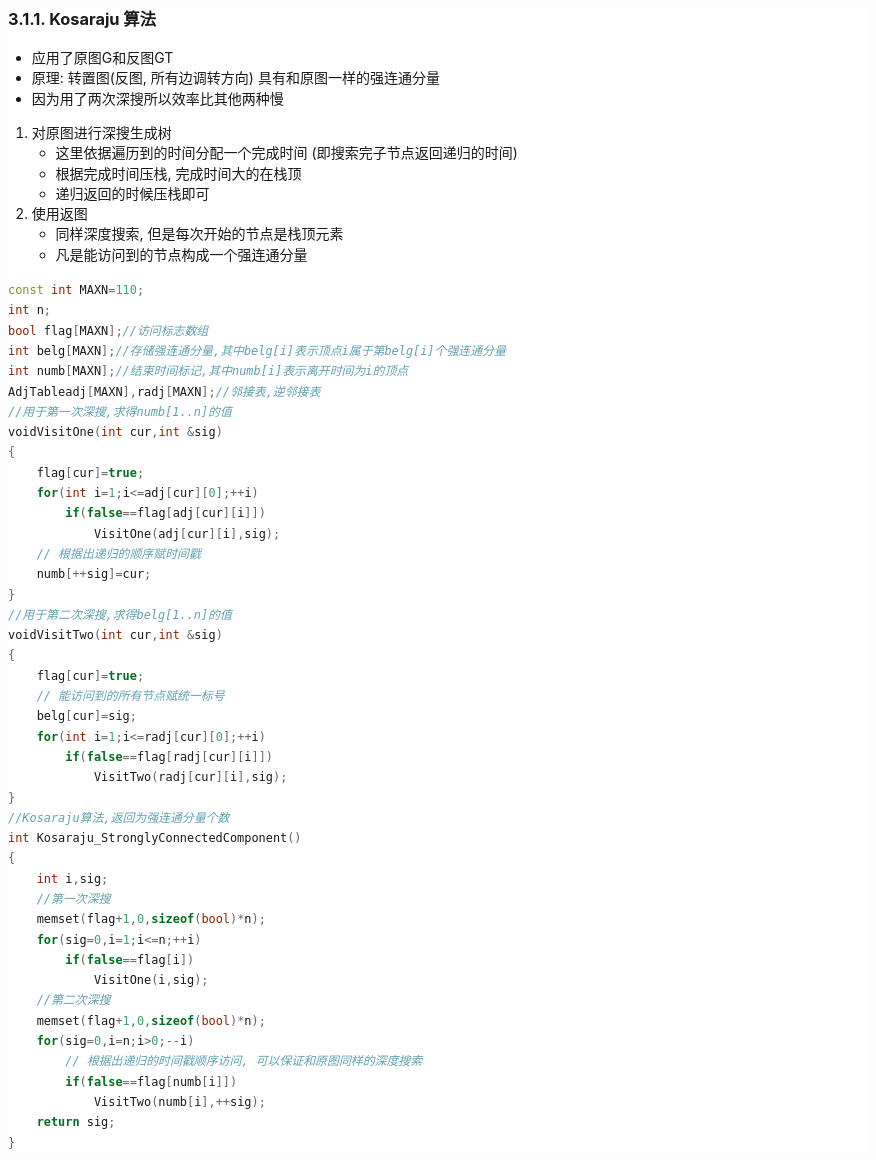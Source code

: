 ### 3.1.1. Kosaraju 算法

* 应用了原图G和反图GT
* 原理: 转置图(反图, 所有边调转方向) 具有和原图一样的强连通分量
* 因为用了两次深搜所以效率比其他两种慢


1. 对原图进行深搜生成树
   * 这里依据遍历到的时间分配一个完成时间 (即搜索完子节点返回递归的时间)
   * 根据完成时间压栈, 完成时间大的在栈顶
   * 递归返回的时候压栈即可
2. 使用返图
   * 同样深度搜索, 但是每次开始的节点是栈顶元素
   * 凡是能访问到的节点构成一个强连通分量

```cpp
const int MAXN=110;
int n;
bool flag[MAXN];//访问标志数组
int belg[MAXN];//存储强连通分量,其中belg[i]表示顶点i属于第belg[i]个强连通分量
int numb[MAXN];//结束时间标记,其中numb[i]表示离开时间为i的顶点
AdjTableadj[MAXN],radj[MAXN];//邻接表,逆邻接表
//用于第一次深搜,求得numb[1..n]的值
voidVisitOne(int cur,int &sig)
{
    flag[cur]=true;
    for(int i=1;i<=adj[cur][0];++i)
        if(false==flag[adj[cur][i]])
            VisitOne(adj[cur][i],sig);
    // 根据出递归的顺序赋时间戳
    numb[++sig]=cur;
}
//用于第二次深搜,求得belg[1..n]的值
voidVisitTwo(int cur,int &sig)
{
    flag[cur]=true;
    // 能访问到的所有节点赋统一标号
    belg[cur]=sig;
    for(int i=1;i<=radj[cur][0];++i)
        if(false==flag[radj[cur][i]])
            VisitTwo(radj[cur][i],sig);
}
//Kosaraju算法,返回为强连通分量个数
int Kosaraju_StronglyConnectedComponent()
{
    int i,sig;
    //第一次深搜
    memset(flag+1,0,sizeof(bool)*n);
    for(sig=0,i=1;i<=n;++i)
        if(false==flag[i])
            VisitOne(i,sig);
    //第二次深搜
    memset(flag+1,0,sizeof(bool)*n);
    for(sig=0,i=n;i>0;--i)
        // 根据出递归的时间戳顺序访问, 可以保证和原图同样的深度搜索
        if(false==flag[numb[i]])
            VisitTwo(numb[i],++sig);
    return sig;
}
```
